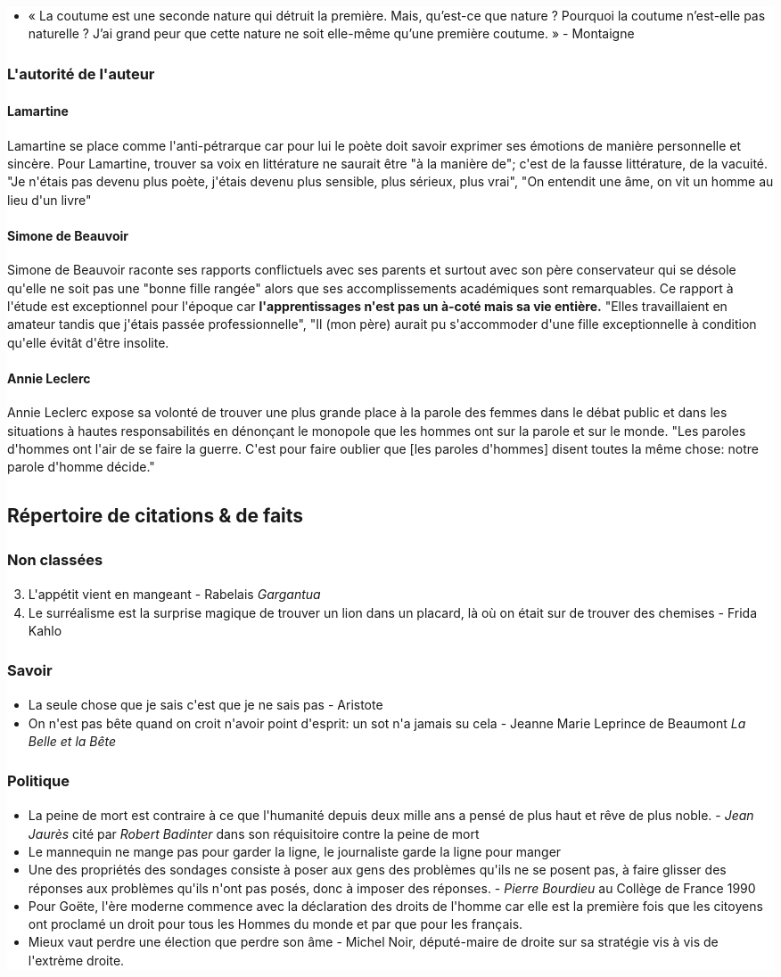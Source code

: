 * « La coutume est une seconde nature qui détruit la première. Mais, qu’est-ce que nature ? Pourquoi la coutume n’est-elle pas naturelle ? J’ai grand peur que cette nature ne soit elle-même qu’une première coutume. » - Montaigne

### L'autorité de l'auteur

#### Lamartine

Lamartine se place comme l'anti-pétrarque car pour lui le poète doit savoir exprimer ses émotions de manière personnelle et sincère. Pour Lamartine, trouver sa voix en littérature ne saurait être "à la manière de"; c'est de la fausse littérature, de la vacuité. "Je n'étais pas devenu plus poète, j'étais devenu plus sensible, plus sérieux, plus vrai", "On entendit une âme, on vit un homme au lieu d'un livre"

#### Simone de Beauvoir

Simone de Beauvoir raconte ses rapports conflictuels avec ses parents et surtout avec son père conservateur qui se désole qu'elle ne soit pas une "bonne fille rangée" alors que ses accomplissements académiques sont remarquables. Ce rapport à l'étude est exceptionnel pour l'époque car **l'apprentissages n'est pas un à-coté mais sa vie entière.** "Elles travaillaient en amateur tandis que j'étais passée professionnelle", "Il (mon père) aurait pu s'accommoder d'une fille exceptionnelle à condition qu'elle évitât d'être insolite.

#### Annie Leclerc

Annie Leclerc expose sa volonté de trouver une plus grande place à la parole des femmes dans le débat public et dans les situations à hautes responsabilités en dénonçant le monopole que les hommes ont sur la parole et sur le monde. "Les paroles d'hommes ont l'air de se faire la guerre. C'est pour faire oublier que [les paroles d'hommes] disent toutes la même chose: notre parole d'homme décide."

## Répertoire de citations & de faits

### Non classées

3. L'appétit vient en mangeant - Rabelais *Gargantua*
8. Le surréalisme est la surprise magique de trouver un lion dans un placard, là où on était sur de trouver des chemises - Frida Kahlo

### Savoir

* La seule chose que je sais c'est que je ne sais pas - Aristote
* On n'est pas bête quand on croit n'avoir point d'esprit: un sot n'a jamais su cela -  Jeanne Marie Leprince de Beaumont *La Belle et la Bête* 

### Politique

* La peine de mort est contraire à ce que l'humanité depuis deux mille ans a pensé de plus haut et rêve de plus noble. - *Jean Jaurès* cité par *Robert Badinter* dans son réquisitoire contre la peine de mort
* Le mannequin ne mange pas pour garder la ligne, le journaliste garde la ligne pour manger
* Une des propriétés des sondages consiste à poser aux gens des problèmes qu'ils ne se posent pas, à faire glisser des réponses aux problèmes qu'ils n'ont pas posés, donc à imposer des réponses. - *Pierre Bourdieu* au Collège de France 1990
* Pour Goëte, l'ère moderne commence avec la déclaration des droits de l'homme car elle est la première fois que les citoyens ont proclamé un droit pour tous les Hommes du monde et par que pour les français. 
* Mieux vaut perdre une élection que perdre son âme - Michel Noir, député-maire de droite sur sa stratégie vis à vis de l'extrème droite. 
